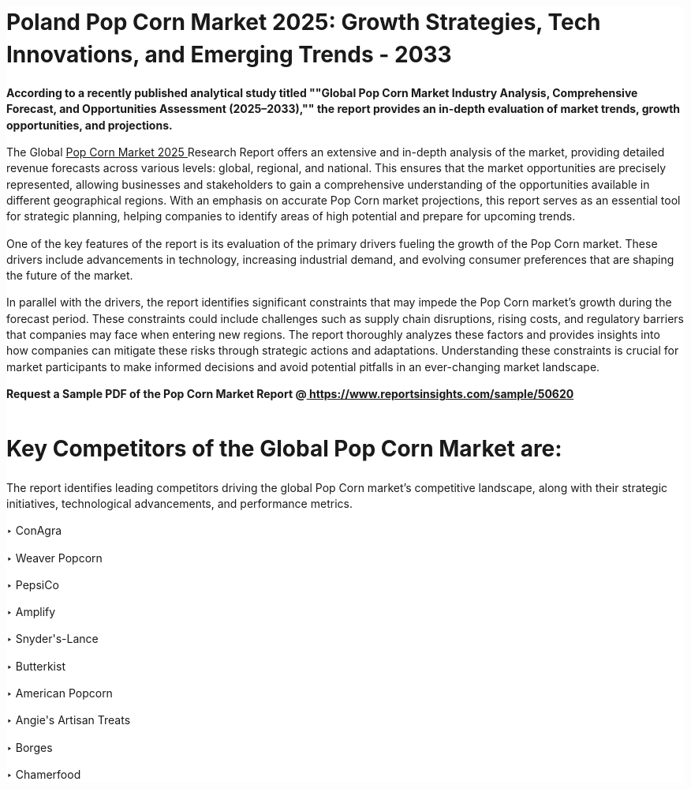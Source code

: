 # Poland Pop Corn Market 2025: Growth Strategies, Tech Innovations, and Emerging Trends - 2033

<strong>According to a recently published analytical study titled ""Global Pop Corn Market Industry Analysis, Comprehensive Forecast, and Opportunities Assessment (2025–2033),"" the report provides an in-depth evaluation of market trends, growth opportunities, and projections.</strong>

 The Global <a href=https://www.reportsinsights.com/sample/50620>Pop Corn Market 2025 </a> Research Report offers an extensive and in-depth analysis of the market, providing detailed revenue forecasts across various levels: global, regional, and national. This ensures that the market opportunities are precisely represented, allowing businesses and stakeholders to gain a comprehensive understanding of the opportunities available in different geographical regions. With an emphasis on accurate Pop Corn market projections, this report serves as an essential tool for strategic planning, helping companies to identify areas of high potential and prepare for upcoming trends.

One of the key features of the report is its evaluation of the primary drivers fueling the growth of the Pop Corn market. These drivers include advancements in technology, increasing industrial demand, and evolving consumer preferences that are shaping the future of the market. 

In parallel with the drivers, the report identifies significant constraints that may impede the Pop Corn market’s growth during the forecast period. These constraints could include challenges such as supply chain disruptions, rising costs, and regulatory barriers that companies may face when entering new regions. The report thoroughly analyzes these factors and provides insights into how companies can mitigate these risks through strategic actions and adaptations. Understanding these constraints is crucial for market participants to make informed decisions and avoid potential pitfalls in an ever-changing market landscape.

<strong>Request a Sample PDF of the Pop Corn Market Report </strong><strong>@<a href=https://www.reportsinsights.com/sample/50620> https://www.reportsinsights.com/sample/50620</a></strong></font>

# <strong>Key Competitors of the Global Pop Corn Market are:</strong>

The report identifies leading competitors driving the global Pop Corn market’s competitive landscape, along with their strategic initiatives, technological advancements, and performance metrics.

‣ ConAgra

‣ Weaver Popcorn

‣ PepsiCo

‣ Amplify

‣ Snyder's-Lance

‣ Butterkist

‣ American Popcorn

‣ Angie's Artisan Treats

‣ Borges

‣ Chamerfood
